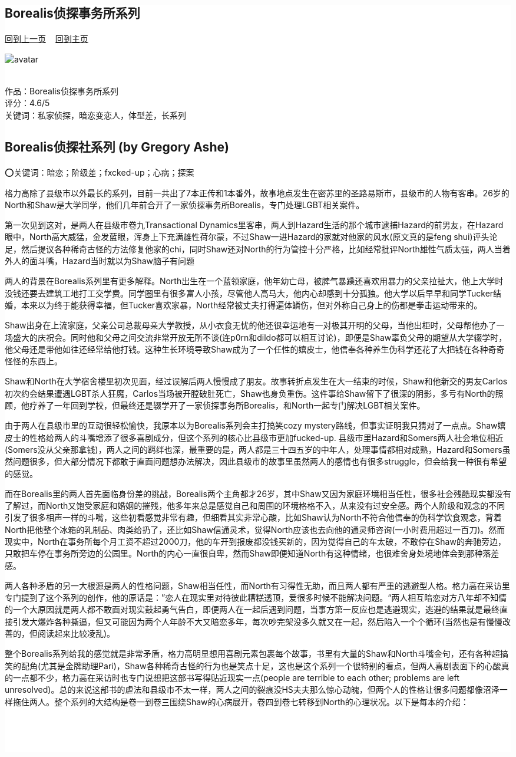 ## Borealis侦探事务所系列
[回到上一页](https://boheme130.github.io/Reviews/)  &nbsp;&nbsp;  [回到主页](https://boheme130.github.io/Fiction.git.io/)

![avatar](https://mir-s3-cdn-cf.behance.net/project_modules/1400/56542f28485137.55c24dbbc698e.jpg)
<br>
<br>

作品：Borealis侦探事务所系列<br>
评分：4.6/5<br>
关键词：私家侦探，暗恋变恋人，体型差，长系列<br>

## Borealis侦探社系列 (by Gregory Ashe)
⭕️关键词：暗恋；阶级差；fxcked-up；心病；探案

格力高除了县级市以外最长的系列，目前一共出了7本正传和1本番外，故事地点发生在密苏里的圣路易斯市，县级市的人物有客串。26岁的North和Shaw是大学同学，他们几年前合开了一家侦探事务所Borealis，专门处理LGBT相关案件。

第一次见到这对，是两人在县级市卷九Transactional Dynamics里客串，两人到Hazard生活的那个城市逮捕Hazard的前男友，在Hazard眼中，North高大威猛，金发蓝眼，浑身上下充满雄性荷尔蒙，不过Shaw一进Hazard的家就对他家的风水(原文真的是feng shui)评头论足，然后提议各种稀奇古怪的方法修复他家的chi，同时Shaw还对North的行为管控十分严格，比如经常批评North雄性气质太强，两人当着外人的面斗嘴，Hazard当时就以为Shaw脑子有问题

两人的背景在Borealis系列里有更多解释。North出生在一个蓝领家庭，他年幼亡母，被脾气暴躁还喜欢用暴力的父亲拉扯大，他上大学时没钱还要去建筑工地打工交学费。同学圈里有很多富人小孩，尽管他人高马大，他内心却感到十分孤独。他大学以后早早和同学Tucker结婚，本来以为终于能获得幸福，但Tucker喜欢家暴，North经常被丈夫打得遍体鳞伤，但对外称自己身上的伤都是拳击运动带来的。

Shaw出身在上流家庭，父亲公司总裁母亲大学教授，从小衣食无忧的他还很幸运地有一对极其开明的父母，当他出柜时，父母帮他办了一场盛大的庆祝会。同时他和父母之间交流非常开放无所不谈(连p0rn和dildo都可以相互讨论)，即便是Shaw辜负父母的期望从大学辍学时，他父母还是带他如往还经常给他打钱。这种生长环境导致Shaw成为了一个任性的嬉皮士，他信奉各种养生伪科学还花了大把钱在各种奇奇怪怪的东西上。

Shaw和North在大学宿舍楼里初次见面，经过误解后两人慢慢成了朋友。故事转折点发生在大一结束的时候，Shaw和他新交的男友Carlos初次约会结果遭遇LGBT杀人狂魔，Carlos当场被开膛破肚死亡，Shaw也身负重伤。这件事给Shaw留下了很深的阴影，多亏有North的照顾，他疗养了一年回到学校，但最终还是辍学开了一家侦探事务所Borealis，和North一起专门解决LGBT相关案件。

由于两人在县级市里的互动很轻松愉快，我原本以为Borealis系列会主打搞笑cozy mystery路线，但事实证明我只猜对了一点点。Shaw嬉皮士的性格给两人的斗嘴增添了很多喜剧成分，但这个系列的核心比县级市更加fucked-up. 县级市里Hazard和Somers两人社会地位相近(Somers没从父亲那拿钱)，两人之间的羁绊也深，最重要的是，两人都是三十四五岁的中年人，处理事情都相对成熟，Hazard和Somers虽然问题很多，但大部分情况下都敢于直面问题想办法解决，因此县级市的故事里虽然两人的感情也有很多struggle，但会给我一种很有希望的感觉。

而在Borealis里的两人首先面临身份差的挑战，Borealis两个主角都才26岁，其中Shaw又因为家庭环境相当任性，很多社会残酷现实都没有了解过，而North又饱受家庭和婚姻的摧残，他多年来总是感觉自己和周围的环境格格不入，从来没有过安全感。两个人阶级和观念的不同引发了很多相声一样的斗嘴，这些初看感觉非常有趣，但细看其实非常心酸，比如Shaw认为North不符合他信奉的伪科学饮食观念，背着North把他整个冰箱的乳制品、肉类给扔了，还比如Shaw信通灵术，觉得North应该也去向他的通灵师咨询(一小时费用超过一百刀)。然而现实中，North在事务所每个月工资不超过2000刀，他的车开到报废都没钱买新的，因为觉得自己的车太破，不敢停在Shaw的奔驰旁边，只敢把车停在事务所旁边的公园里。North的内心一直很自卑，然而Shaw即便知道North有这种情绪，也很难舍身处境地体会到那种落差感。

两人各种矛盾的另一大根源是两人的性格问题，Shaw相当任性，而North有习得性无助，而且两人都有严重的逃避型人格。格力高在采访里专门提到了这个系列的创作，他的原话是：”恋人在现实里对待彼此糟糕透顶，爱很多时候不能解决问题。“两人相互暗恋对方八年却不知情的一个大原因就是两人都不敢面对现实鼓起勇气告白，即便两人在一起后遇到问题，当事方第一反应也是逃避现实，逃避的结果就是最终直接引发大爆炸各种撕逼，但又可能因为两个人年龄不大又暗恋多年，每次吵完架没多久就又在一起，然后陷入一个个循环(当然也是有慢慢改善的，但阅读起来比较凌乱)。

整个Borealis系列给我的感觉就是非常矛盾，格力高明显想用喜剧元素包裹每个故事，书里有大量的Shaw和North斗嘴金句，还有各种超搞笑的配角(尤其是金牌助理Pari)，Shaw各种稀奇古怪的行为也是笑点十足，这也是这个系列一个很特别的看点，但两人喜剧表面下的心酸真的一点都不少，格力高在采访时也专门说想把这部书写得贴近现实一点(people are terrible to each other; problems are left unresolved)。总的来说这部书的虐法和县级市不太一样，两人之间的裂痕没HS夫夫那么惊心动魄，但两个人的性格让很多问题都像沼泽一样拖住两人。整个系列的大结构是卷一到卷三围绕Shaw的心病展开，卷四到卷七转移到North的心理状况。以下是每本的介绍：

<br>
<br>
<br>

